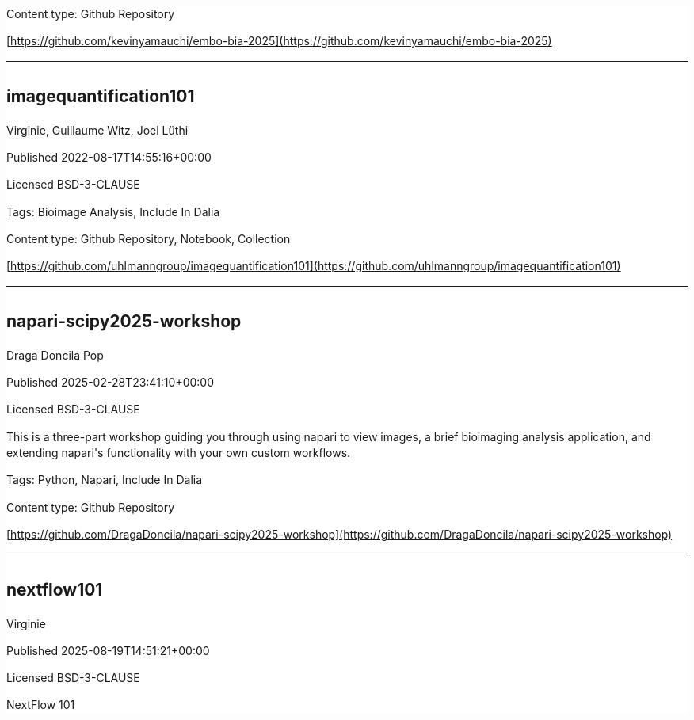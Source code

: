 Content type: Github Repository

[https://github.com/kevinyamauchi/embo-bia-2025](https://github.com/kevinyamauchi/embo-bia-2025)


---

## imagequantification101

Virginie, Guillaume Witz, Joel Lüthi

Published 2022-08-17T14:55:16+00:00

Licensed BSD-3-CLAUSE





Tags: Bioimage Analysis, Include In Dalia

Content type: Github Repository, Notebook, Collection

[https://github.com/uhlmanngroup/imagequantification101](https://github.com/uhlmanngroup/imagequantification101)


---

## napari-scipy2025-workshop

Draga Doncila Pop

Published 2025-02-28T23:41:10+00:00

Licensed BSD-3-CLAUSE



This is a three-part workshop guiding you through using napari to view images, a brief bioimaging analysis application, and extending napari's functionality with your own custom workflows.

Tags: Python, Napari, Include In Dalia

Content type: Github Repository

[https://github.com/DragaDoncila/napari-scipy2025-workshop](https://github.com/DragaDoncila/napari-scipy2025-workshop)


---

## nextflow101

Virginie

Published 2025-08-19T14:51:21+00:00

Licensed BSD-3-CLAUSE



NextFlow 101
